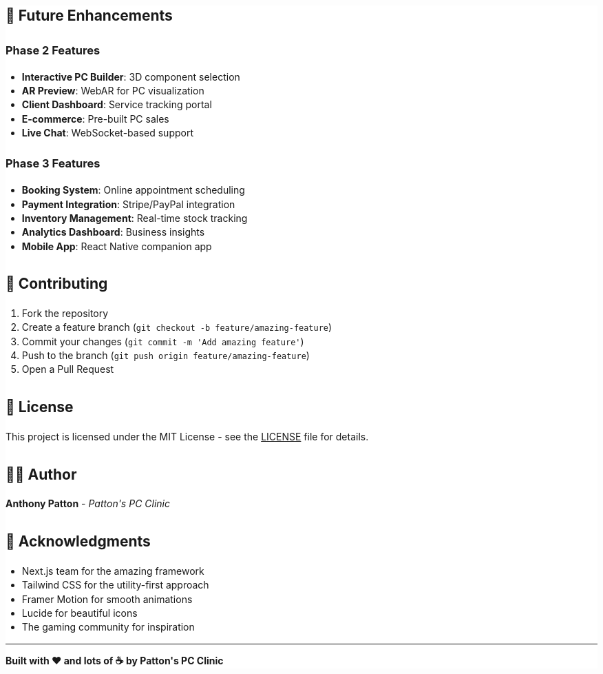 ## 🔮 Future Enhancements

### Phase 2 Features
- **Interactive PC Builder**: 3D component selection
- **AR Preview**: WebAR for PC visualization
- **Client Dashboard**: Service tracking portal
- **E-commerce**: Pre-built PC sales
- **Live Chat**: WebSocket-based support

### Phase 3 Features
- **Booking System**: Online appointment scheduling
- **Payment Integration**: Stripe/PayPal integration
- **Inventory Management**: Real-time stock tracking
- **Analytics Dashboard**: Business insights
- **Mobile App**: React Native companion app

## 🤝 Contributing

1. Fork the repository
2. Create a feature branch (`git checkout -b feature/amazing-feature`)
3. Commit your changes (`git commit -m 'Add amazing feature'`)
4. Push to the branch (`git push origin feature/amazing-feature`)
5. Open a Pull Request

## 📄 License

This project is licensed under the MIT License - see the [LICENSE](LICENSE) file for details.

## 👨‍💻 Author

**Anthony Patton** - *Patton's PC Clinic*

## 🙏 Acknowledgments

- Next.js team for the amazing framework
- Tailwind CSS for the utility-first approach
- Framer Motion for smooth animations
- Lucide for beautiful icons
- The gaming community for inspiration

---

**Built with ❤️ and lots of ☕ by Patton's PC Clinic** 